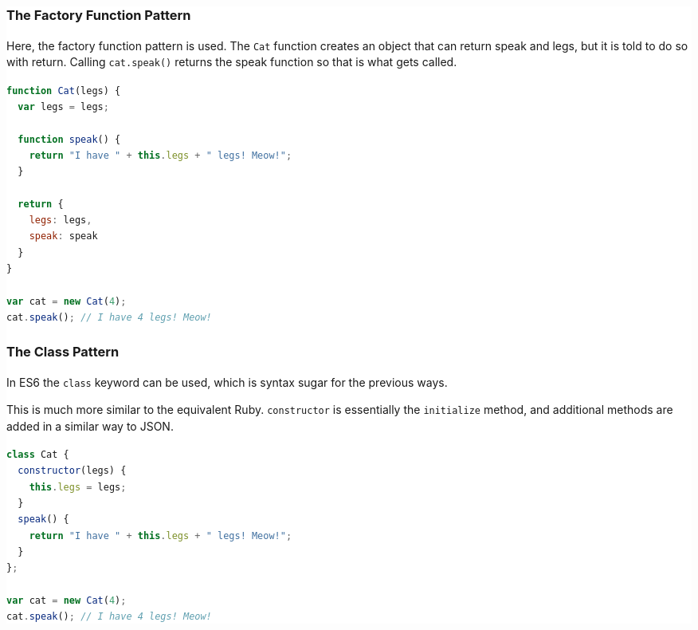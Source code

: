### The Factory Function Pattern

Here, the factory function pattern is used. The `Cat` function creates an object that can return speak and legs, but it is told to do so with return. Calling `cat.speak()` returns the speak function so that is what gets called.

```js
function Cat(legs) {
  var legs = legs;

  function speak() {
    return "I have " + this.legs + " legs! Meow!";
  }

  return {
    legs: legs,
    speak: speak
  }
}

var cat = new Cat(4);
cat.speak(); // I have 4 legs! Meow!
```

### The Class Pattern

In ES6 the `class` keyword can be used, which is syntax sugar for the previous ways. 

This is much more similar to the equivalent Ruby. `constructor` is essentially the `initialize` method, and additional methods are added in a similar way to JSON.

```js
class Cat {
  constructor(legs) {
    this.legs = legs;
  }
  speak() {
    return "I have " + this.legs + " legs! Meow!";
  }
};

var cat = new Cat(4);
cat.speak(); // I have 4 legs! Meow!
```

